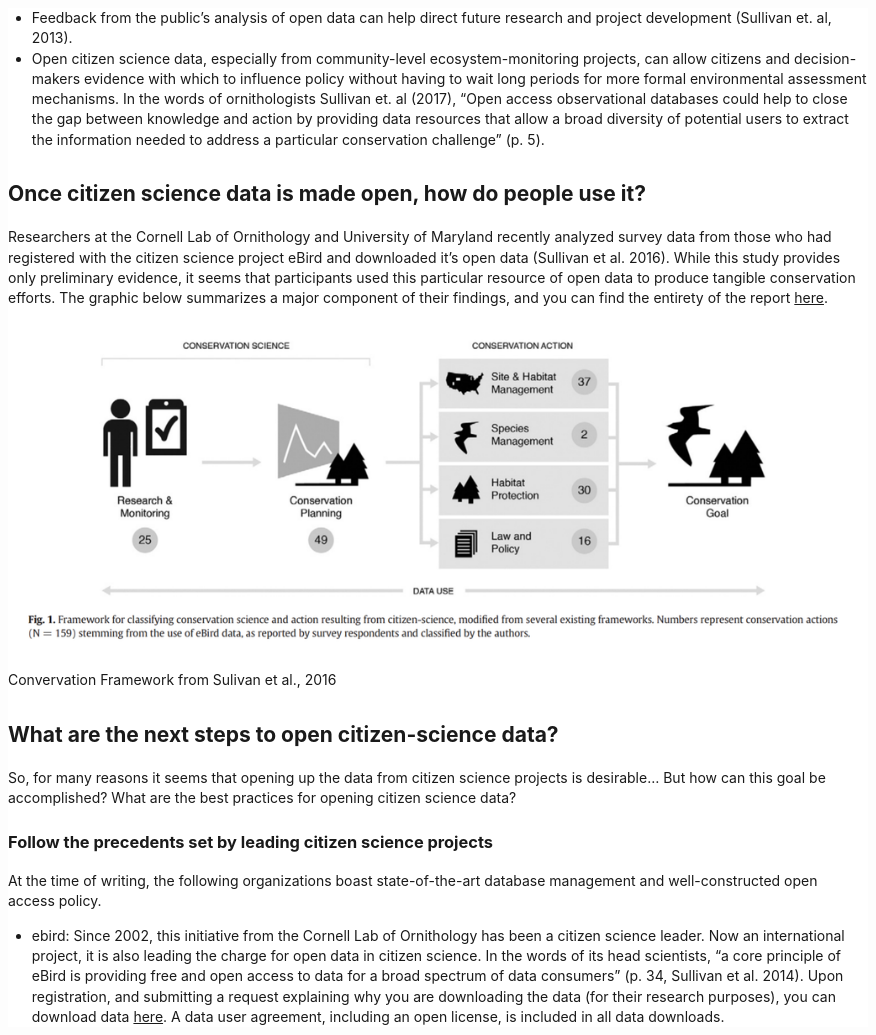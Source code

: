 - Feedback from the public’s analysis of open data can help direct future research and project development (Sullivan et. al, 2013). 
- Open citizen science data, especially from community-level ecosystem-monitoring projects, can allow citizens and decision-makers evidence with which to influence policy without having to wait long periods for more formal environmental assessment mechanisms. In the words of ornithologists Sullivan et. al (2017), “Open access observational databases could help to close the gap between knowledge and action by providing data resources that allow a broad diversity of potential users to extract the information needed to address a particular conservation challenge” (p. 5). 

## Once citizen science data is made open, how do people use it?
Researchers at the Cornell Lab of Ornithology and University of Maryland recently analyzed survey data from those who had registered with the citizen science project eBird and downloaded it’s open data (Sullivan et al. 2016). While this study provides only preliminary evidence, it seems that participants used this particular resource of open data to produce tangible conservation efforts. The graphic below summarizes a major component of their findings, and you can find the entirety of the report [here](http://ebird.org/ebird/data/download&sa=D&ust=1496868794676000&usg=AFQjCNFZd-x_3Xw6HiUDIkLHtbtFtVvGQQ).

![Conservation Framework](../images/conservation.png)
Convervation Framework from Sulivan et al., 2016

## What are the next steps to open citizen-science data?
So, for many reasons it seems that opening up the data from citizen science projects is desirable… But how can this goal be accomplished? What are the best practices for opening citizen science data?
 
### Follow the precedents set by leading citizen science projects
At the time of writing, the following organizations boast state-of-the-art database management and well-constructed open access policy. 

- ebird: Since 2002, this initiative from the Cornell Lab of Ornithology has been a citizen science leader. Now an international project, it is also leading the charge for open data in citizen science. In the words of its head scientists, “a core principle of eBird is providing free and open access to data for a broad spectrum of data consumers” (p. 34, Sullivan et al. 2014). Upon registration, and submitting a request explaining why you are downloading the data (for their research purposes), you can download data [here](http://ebird.org/ebird/data/download). A data user agreement, including an open license, is included in all data downloads. 
 